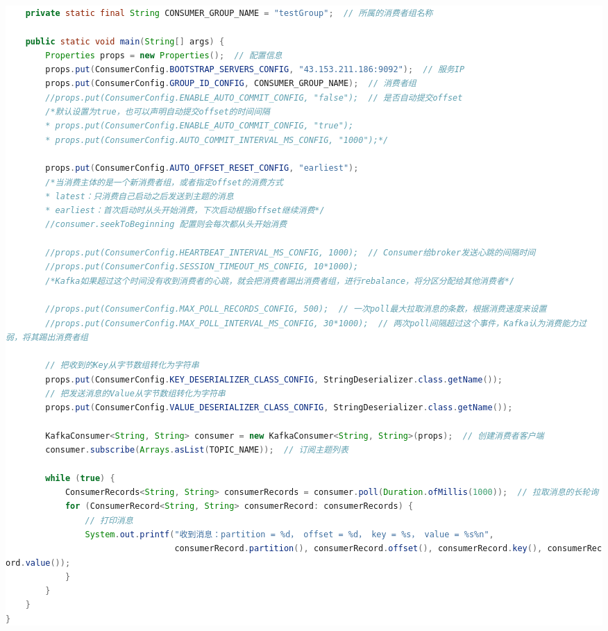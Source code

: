 ``` java
    private static final String CONSUMER_GROUP_NAME = "testGroup";  // 所属的消费者组名称

    public static void main(String[] args) {
        Properties props = new Properties();  // 配置信息
        props.put(ConsumerConfig.BOOTSTRAP_SERVERS_CONFIG, "43.153.211.186:9092");  // 服务IP
        props.put(ConsumerConfig.GROUP_ID_CONFIG, CONSUMER_GROUP_NAME);  // 消费者组
        //props.put(ConsumerConfig.ENABLE_AUTO_COMMIT_CONFIG, "false");  // 是否自动提交offset
        /*默认设置为true，也可以声明自动提交offset的时间间隔
        * props.put(ConsumerConfig.ENABLE_AUTO_COMMIT_CONFIG, "true");
        * props.put(ConsumerConfig.AUTO_COMMIT_INTERVAL_MS_CONFIG, "1000");*/

        props.put(ConsumerConfig.AUTO_OFFSET_RESET_CONFIG, "earliest");
        /*当消费主体的是一个新消费者组，或者指定offset的消费方式
        * latest：只消费自己启动之后发送到主题的消息
        * earliest：首次启动时从头开始消费，下次启动根据offset继续消费*/
        //consumer.seekToBeginning 配置则会每次都从头开始消费

        //props.put(ConsumerConfig.HEARTBEAT_INTERVAL_MS_CONFIG, 1000);  // Consumer给broker发送心跳的间隔时间
        //props.put(ConsumerConfig.SESSION_TIMEOUT_MS_CONFIG, 10*1000);
        /*Kafka如果超过这个时间没有收到消费者的心跳，就会把消费者踢出消费者组，进行rebalance，将分区分配给其他消费者*/

        //props.put(ConsumerConfig.MAX_POLL_RECORDS_CONFIG, 500);  // 一次poll最大拉取消息的条数，根据消费速度来设置
        //props.put(ConsumerConfig.MAX_POLL_INTERVAL_MS_CONFIG, 30*1000);  // 两次poll间隔超过这个事件，Kafka认为消费能力过弱，将其踢出消费者组

        // 把收到的Key从字节数组转化为字符串
        props.put(ConsumerConfig.KEY_DESERIALIZER_CLASS_CONFIG, StringDeserializer.class.getName());
        // 把发送消息的Value从字节数组转化为字符串
        props.put(ConsumerConfig.VALUE_DESERIALIZER_CLASS_CONFIG, StringDeserializer.class.getName());

        KafkaConsumer<String, String> consumer = new KafkaConsumer<String, String>(props);  // 创建消费者客户端
        consumer.subscribe(Arrays.asList(TOPIC_NAME));  // 订阅主题列表

        while (true) {
            ConsumerRecords<String, String> consumerRecords = consumer.poll(Duration.ofMillis(1000));  // 拉取消息的长轮询
            for (ConsumerRecord<String, String> consumerRecord: consumerRecords) {
                // 打印消息
                System.out.printf("收到消息：partition = %d， offset = %d， key = %s， value = %s%n",
                                  consumerRecord.partition(), consumerRecord.offset(), consumerRecord.key(), consumerRecord.value());
            }
        }
    }
}
```
